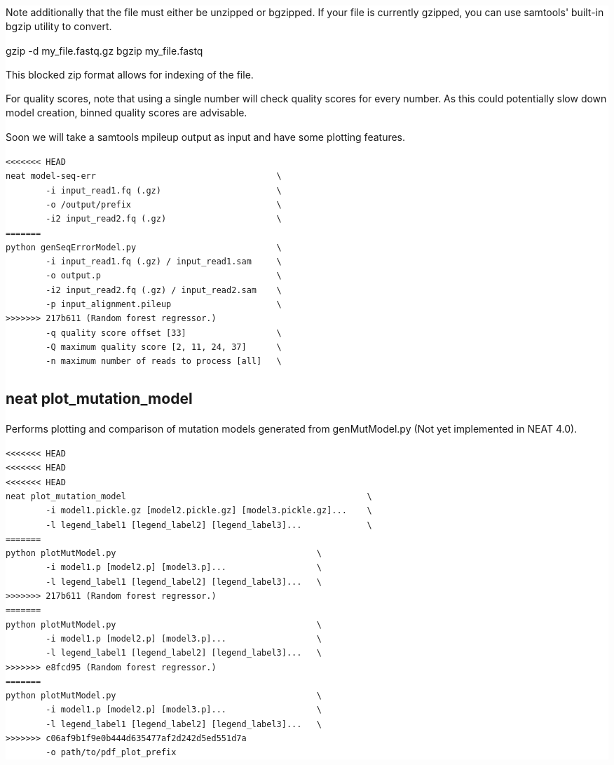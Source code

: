 Note additionally that the file must either be unzipped or bgzipped. If your file is currently gzipped, you can
use samtools' built-in bgzip utility to convert.

gzip -d my_file.fastq.gz
bgzip my_file.fastq

This blocked zip format allows for indexing of the file.

For quality scores, note that using a single number will check quality scores for every number. As this could 
potentially slow down model creation, binned quality scores are advisable.

Soon we will take a samtools mpileup output as input and have some plotting features.
```
<<<<<<< HEAD
neat model-seq-err                                    \
        -i input_read1.fq (.gz)                       \
        -o /output/prefix                             \
        -i2 input_read2.fq (.gz)                      \
=======
python genSeqErrorModel.py                            \
        -i input_read1.fq (.gz) / input_read1.sam     \
        -o output.p                                   \
        -i2 input_read2.fq (.gz) / input_read2.sam    \
        -p input_alignment.pileup                     \
>>>>>>> 217b611 (Random forest regressor.)
        -q quality score offset [33]                  \
        -Q maximum quality score [2, 11, 24, 37]      \
        -n maximum number of reads to process [all]   \
```

## neat plot_mutation_model

Performs plotting and comparison of mutation models generated from genMutModel.py (Not yet implemented in NEAT 4.0).

```
<<<<<<< HEAD
<<<<<<< HEAD
<<<<<<< HEAD
neat plot_mutation_model                                                \
        -i model1.pickle.gz [model2.pickle.gz] [model3.pickle.gz]...    \
        -l legend_label1 [legend_label2] [legend_label3]...             \
=======
python plotMutModel.py                                        \
        -i model1.p [model2.p] [model3.p]...                  \
        -l legend_label1 [legend_label2] [legend_label3]...   \
>>>>>>> 217b611 (Random forest regressor.)
=======
python plotMutModel.py                                        \
        -i model1.p [model2.p] [model3.p]...                  \
        -l legend_label1 [legend_label2] [legend_label3]...   \
>>>>>>> e8fcd95 (Random forest regressor.)
=======
python plotMutModel.py                                        \
        -i model1.p [model2.p] [model3.p]...                  \
        -l legend_label1 [legend_label2] [legend_label3]...   \
>>>>>>> c06af9b1f9e0b444d635477af2d242d5ed551d7a
        -o path/to/pdf_plot_prefix
```
